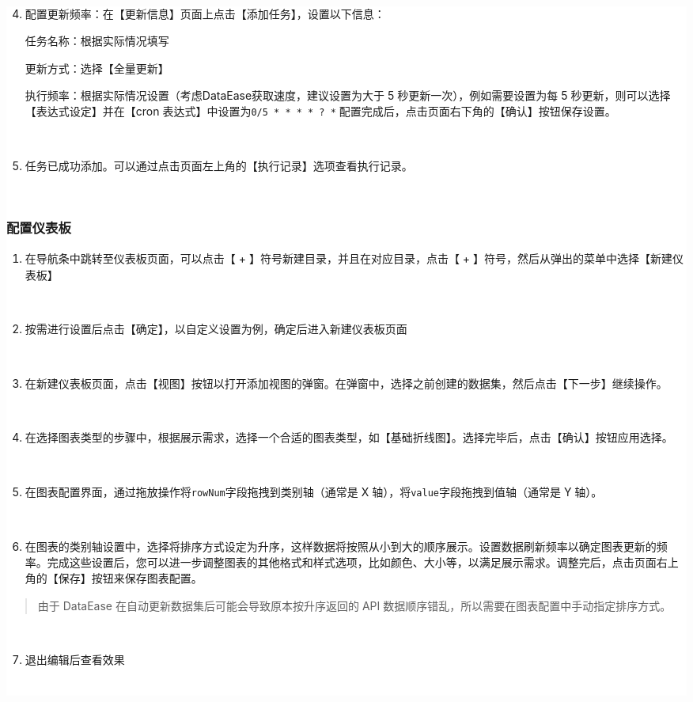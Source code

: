 4. 配置更新频率：在【更新信息】页面上点击【添加任务】，设置以下信息：

    任务名称：根据实际情况填写
    
    更新方式：选择【全量更新】
    
    执行频率：根据实际情况设置（考虑DataEase获取速度，建议设置为大于 5 秒更新一次），例如需要设置为每 5 秒更新，则可以选择【表达式设定】并在【cron 表达式】中设置为`0/5 * * * * ? *`
    配置完成后，点击页面右下角的【确认】按钮保存设置。 
<div style="text-align: center;">
    <img src="/img/DataEase19.png" alt="" style="width: 70%;"/>
  </div>

5. 任务已成功添加。可以通过点击页面左上角的【执行记录】选项查看执行记录。
<div style="text-align: center;">
  <img src="/img/DataEase20.png" alt="" style="width: 70%;"/>
</div>

### 配置仪表板

1. 在导航条中跳转至仪表板页面，可以点击【 + 】符号新建目录，并且在对应目录，点击【 + 】符号，然后从弹出的菜单中选择【新建仪表板】
<div style="text-align: center;">
  <img src="/img/DataEase21.png" alt="" style="width: 70%;"/>
</div>

2. 按需进行设置后点击【确定】，以自定义设置为例，确定后进入新建仪表板页面
<div style="text-align: center;">
  <img src="/img/DataEase22.png" alt="" style="width: 70%;"/>
</div>

3. 在新建仪表板页面，点击【视图】按钮以打开添加视图的弹窗。在弹窗中，选择之前创建的数据集，然后点击【下一步】继续操作。
<div style="text-align: center;">
  <img src="/img/DataEase23.png" alt="" style="width: 70%;"/>
</div>

4. 在选择图表类型的步骤中，根据展示需求，选择一个合适的图表类型，如【基础折线图】。选择完毕后，点击【确认】按钮应用选择。
<div style="text-align: center;">
  <img src="/img/DataEase24.png" alt="" style="width: 70%;"/>
</div>

5. 在图表配置界面，通过拖放操作将`rowNum`字段拖拽到类别轴（通常是 X 轴），将`value`字段拖拽到值轴（通常是 Y 轴）。
<div style="text-align: center;">
  <img src="/img/DataEase25.png" alt="" style="width: 70%;"/>
</div>

6. 在图表的类别轴设置中，选择将排序方式设定为升序，这样数据将按照从小到大的顺序展示。设置数据刷新频率以确定图表更新的频率。完成这些设置后，您可以进一步调整图表的其他格式和样式选项，比如颜色、大小等，以满足展示需求。调整完后，点击页面右上角的【保存】按钮来保存图表配置。
>由于 DataEase 在自动更新数据集后可能会导致原本按升序返回的 API 数据顺序错乱，所以需要在图表配置中手动指定排序方式。
<div style="text-align: center;">
  <img src="/img/DataEase26.png" alt="" style="width: 70%;"/>
</div>

7. 退出编辑后查看效果
<div style="text-align: center;">
  <img src="/img/DataEase27.png" alt="" style="width: 70%;"/>
</div>